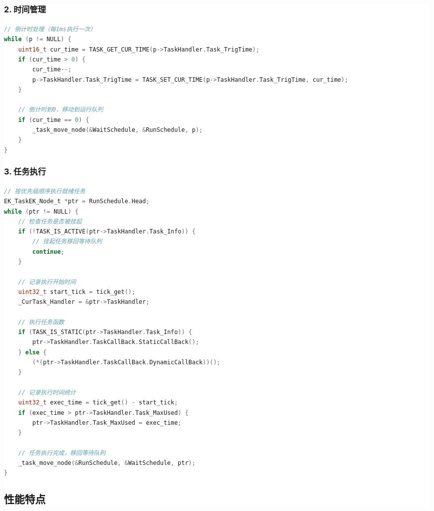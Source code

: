 ### 2. 时间管理
```c
// 倒计时处理（每1ms执行一次）
while (p != NULL) {
    uint16_t cur_time = TASK_GET_CUR_TIME(p->TaskHandler.Task_TrigTime);
    if (cur_time > 0) {
        cur_time--;
        p->TaskHandler.Task_TrigTime = TASK_SET_CUR_TIME(p->TaskHandler.Task_TrigTime, cur_time);
    }
    
    // 倒计时到0，移动到运行队列
    if (cur_time == 0) {
        _task_move_node(&WaitSchedule, &RunSchedule, p);
    }
}
```

### 3. 任务执行
```c
// 按优先级顺序执行就绪任务
EK_TaskEK_Node_t *ptr = RunSchedule.Head;
while (ptr != NULL) {
    // 检查任务是否被挂起
    if (!TASK_IS_ACTIVE(ptr->TaskHandler.Task_Info)) {
        // 挂起任务移回等待队列
        continue;
    }
    
    // 记录执行开始时间
    uint32_t start_tick = tick_get();
    _CurTask_Handler = &ptr->TaskHandler;
    
    // 执行任务函数
    if (TASK_IS_STATIC(ptr->TaskHandler.Task_Info)) {
        ptr->TaskHandler.TaskCallBack.StaticCallBack();
    } else {
        (*(ptr->TaskHandler.TaskCallBack.DynamicCallBack))();
    }
    
    // 记录执行时间统计
    uint32_t exec_time = tick_get() - start_tick;
    if (exec_time > ptr->TaskHandler.Task_MaxUsed) {
        ptr->TaskHandler.Task_MaxUsed = exec_time;
    }
    
    // 任务执行完成，移回等待队列
    _task_move_node(&RunSchedule, &WaitSchedule, ptr);
}
```

## 性能特点

